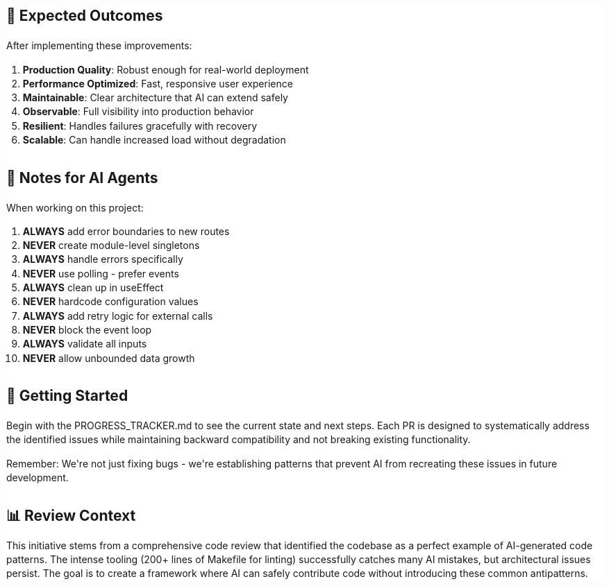 ## 🎯 Expected Outcomes

After implementing these improvements:

1. **Production Quality**: Robust enough for real-world deployment
2. **Performance Optimized**: Fast, responsive user experience
3. **Maintainable**: Clear architecture that AI can extend safely
4. **Observable**: Full visibility into production behavior
5. **Resilient**: Handles failures gracefully with recovery
6. **Scalable**: Can handle increased load without degradation

## 📝 Notes for AI Agents

When working on this project:

1. **ALWAYS** add error boundaries to new routes
2. **NEVER** create module-level singletons
3. **ALWAYS** handle errors specifically
4. **NEVER** use polling - prefer events
5. **ALWAYS** clean up in useEffect
6. **NEVER** hardcode configuration values
7. **ALWAYS** add retry logic for external calls
8. **NEVER** block the event loop
9. **ALWAYS** validate all inputs
10. **NEVER** allow unbounded data growth

## 🚀 Getting Started

Begin with the PROGRESS_TRACKER.md to see the current state and next steps. Each PR is designed to systematically address the identified issues while maintaining backward compatibility and not breaking existing functionality.

Remember: We're not just fixing bugs - we're establishing patterns that prevent AI from recreating these issues in future development.

## 📊 Review Context

This initiative stems from a comprehensive code review that identified the codebase as a perfect example of AI-generated code patterns. The intense tooling (200+ lines of Makefile for linting) successfully catches many AI mistakes, but architectural issues persist. The goal is to create a framework where AI can safely contribute code without introducing these common antipatterns.
